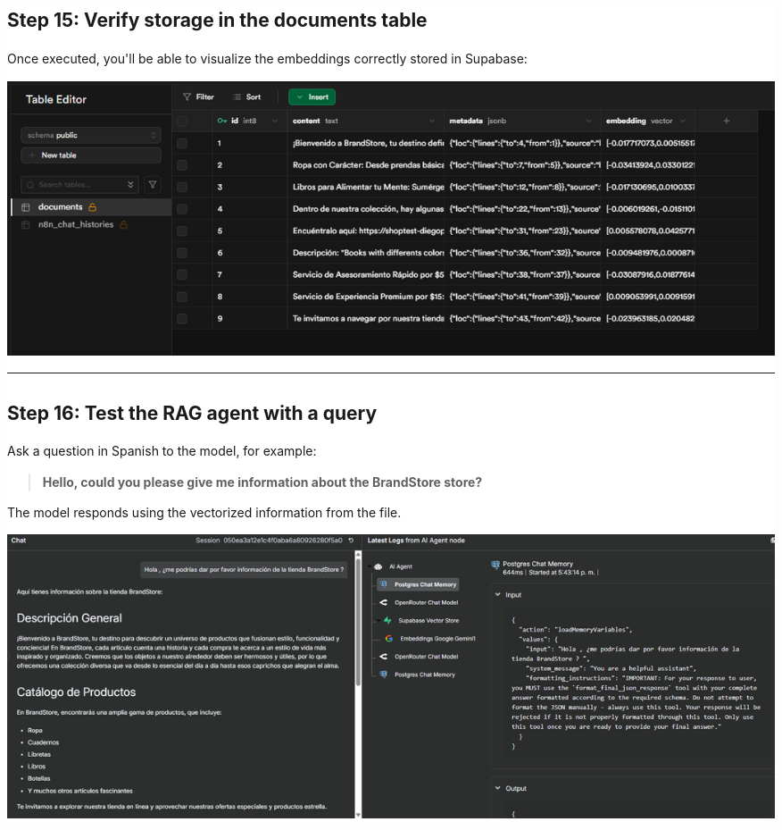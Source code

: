 
## Step 15: Verify storage in the documents table

Once executed, you'll be able to visualize the embeddings correctly stored in Supabase:

<p align="center">
  <img src="README-images/documentsembedding.png" alt="Embeddings in documents">
</p>

---

## Step 16: Test the RAG agent with a query

Ask a question in Spanish to the model, for example:

> **Hello, could you please give me information about the BrandStore store?**

The model responds using the vectorized information from the file.

<p align="center">
  <img src="README-images/chatia1.png" alt="RAG agent response">
</p>
